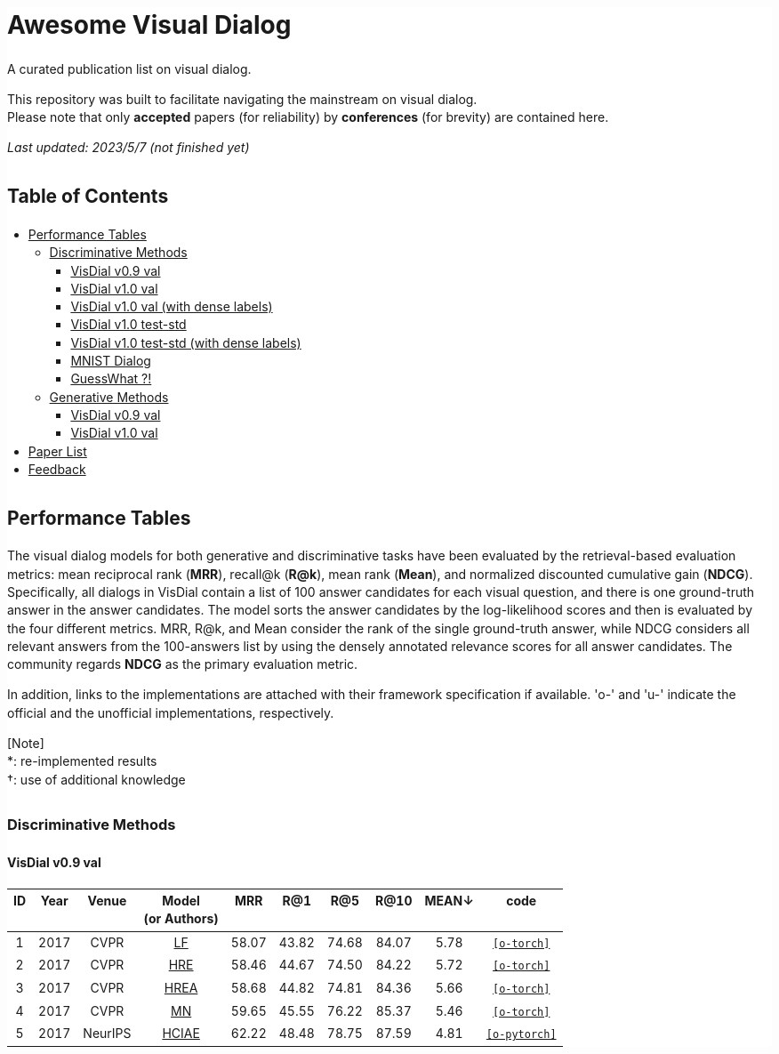 # Awesome Visual Dialog
A curated publication list on visual dialog.

This repository was built to facilitate navigating the mainstream on visual dialog.  
Please note that only **accepted** papers (for reliability) by **conferences** (for brevity) are contained here.

*Last updated: 2023/5/7 (not finished yet)*

##

## Table of Contents
- [Performance Tables](#performance-tables)
  - [Discriminative Methods](#discriminative-methods)
    - [VisDial v0.9 val](#dis-v0.9-val)
    - [VisDial v1.0 val](#dis-v1.0-val)
    - [VisDial v1.0 val (with dense labels)](#dis-v1.0-val-dense)
    - [VisDial v1.0 test-std](#dis-v1.0-test)
    - [VisDial v1.0 test-std (with dense labels)](#dis-v1.0-test-dense)
    - [MNIST Dialog](#mnist-dialog)
    - [GuessWhat ?!](#guesswhat)
  - [Generative Methods](#generative-methods)
    - [VisDial v0.9 val](#gen-v0.9-val)
    - [VisDial v1.0 val](#gen-v1.0-val)
- [Paper List](#paper-list)
- [Feedback](#feedback)

##

## Performance Tables
The visual dialog models for both generative and discriminative tasks have been evaluated by the retrieval-based evaluation metrics: mean reciprocal rank (**MRR**), recall@k (**R@k**), mean rank (**Mean**), and normalized discounted cumulative gain (**NDCG**). Specifically, all dialogs in VisDial contain a list of 100 answer candidates for each visual question, and there is one ground-truth answer in the answer candidates. The model sorts the answer candidates by the log-likelihood scores and then is evaluated by the four different metrics. MRR, R@k, and Mean consider the rank of the single ground-truth answer, while NDCG considers all relevant answers from the 100-answers list by using the densely annotated relevance scores for all answer candidates. The community regards **NDCG** as the primary evaluation metric.

In addition, links to the implementations are attached with their framework specification if available. 'o-' and 'u-' indicate the official and the unofficial implementations, respectively.

\[Note\] <br/>
*: re-implemented results <br/>
&dagger;: use of additional knowledge

##

### Discriminative Methods

#### VisDial v0.9 val <span id = "dis-v0.9-val">
| ID | Year | Venue |   Model<br/>(or Authors)   |  MRR   |  R@1   |  R@5   |  R@10   |   MEAN&darr;   |  code  |
|:--:|:----:|:-----:|:--------------------------:|:------:|:------:|:------:|:-------:|:-------:|:------:|
| 1 | 2017 | CVPR    | [LF](#1001)    | 58.07 | 43.82 | 74.68 | 84.07 | 5.78 |[`[o-torch]`](https://github.com/batra-mlp-lab/visdial)
| 2 | 2017 | CVPR    | [HRE](#1001)   | 58.46 | 44.67 | 74.50 | 84.22 | 5.72 |[`[o-torch]`](https://github.com/batra-mlp-lab/visdial)
| 3 | 2017 | CVPR    | [HREA](#1001)  | 58.68 | 44.82 | 74.81 | 84.36 | 5.66 |[`[o-torch]`](https://github.com/batra-mlp-lab/visdial)
| 4 | 2017 | CVPR    | [MN](#1001)    | 59.65 | 45.55 | 76.22 | 85.37 | 5.46 |[`[o-torch]`](https://github.com/batra-mlp-lab/visdial)
| 5 | 2017 | NeurIPS | [HCIAE](#1003) | 62.22 | 48.48 | 78.75 | 87.59 | 4.81 |[`[o-pytorch]`](https://github.com/jiasenlu/visDial.pytorch)